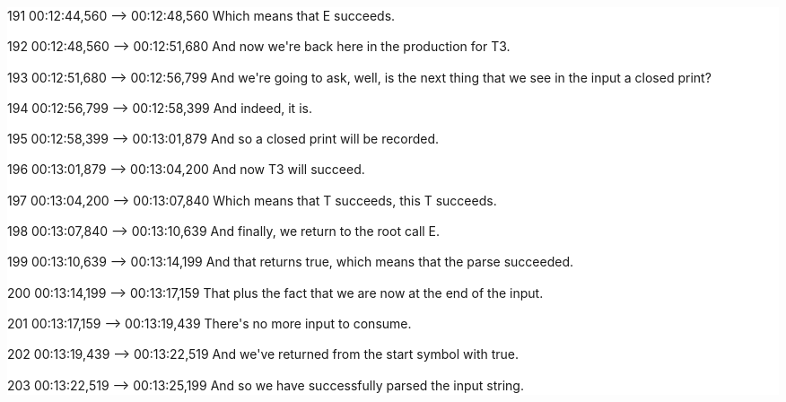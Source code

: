 191
00:12:44,560 --> 00:12:48,560
Which means that E succeeds.

192
00:12:48,560 --> 00:12:51,680
And now we're back here in the production for T3.

193
00:12:51,680 --> 00:12:56,799
And we're going to ask, well, is the next thing that we see in the input a closed print?

194
00:12:56,799 --> 00:12:58,399
And indeed, it is.

195
00:12:58,399 --> 00:13:01,879
And so a closed print will be recorded.

196
00:13:01,879 --> 00:13:04,200
And now T3 will succeed.

197
00:13:04,200 --> 00:13:07,840
Which means that T succeeds, this T succeeds.

198
00:13:07,840 --> 00:13:10,639
And finally, we return to the root call E.

199
00:13:10,639 --> 00:13:14,199
And that returns true, which means that the parse succeeded.

200
00:13:14,199 --> 00:13:17,159
That plus the fact that we are now at the end of the input.

201
00:13:17,159 --> 00:13:19,439
There's no more input to consume.

202
00:13:19,439 --> 00:13:22,519
And we've returned from the start symbol with true.

203
00:13:22,519 --> 00:13:25,199
And so we have successfully parsed the input string.

